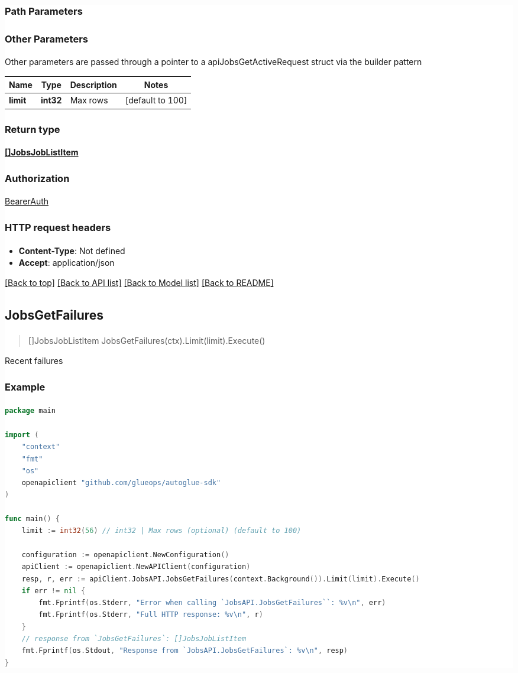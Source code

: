 ### Path Parameters



### Other Parameters

Other parameters are passed through a pointer to a apiJobsGetActiveRequest struct via the builder pattern


Name | Type | Description  | Notes
------------- | ------------- | ------------- | -------------
 **limit** | **int32** | Max rows | [default to 100]

### Return type

[**[]JobsJobListItem**](JobsJobListItem.md)

### Authorization

[BearerAuth](../README.md#BearerAuth)

### HTTP request headers

- **Content-Type**: Not defined
- **Accept**: application/json

[[Back to top]](#) [[Back to API list]](../README.md#documentation-for-api-endpoints)
[[Back to Model list]](../README.md#documentation-for-models)
[[Back to README]](../README.md)


## JobsGetFailures

> []JobsJobListItem JobsGetFailures(ctx).Limit(limit).Execute()

Recent failures



### Example

```go
package main

import (
	"context"
	"fmt"
	"os"
	openapiclient "github.com/glueops/autoglue-sdk"
)

func main() {
	limit := int32(56) // int32 | Max rows (optional) (default to 100)

	configuration := openapiclient.NewConfiguration()
	apiClient := openapiclient.NewAPIClient(configuration)
	resp, r, err := apiClient.JobsAPI.JobsGetFailures(context.Background()).Limit(limit).Execute()
	if err != nil {
		fmt.Fprintf(os.Stderr, "Error when calling `JobsAPI.JobsGetFailures``: %v\n", err)
		fmt.Fprintf(os.Stderr, "Full HTTP response: %v\n", r)
	}
	// response from `JobsGetFailures`: []JobsJobListItem
	fmt.Fprintf(os.Stdout, "Response from `JobsAPI.JobsGetFailures`: %v\n", resp)
}
```
